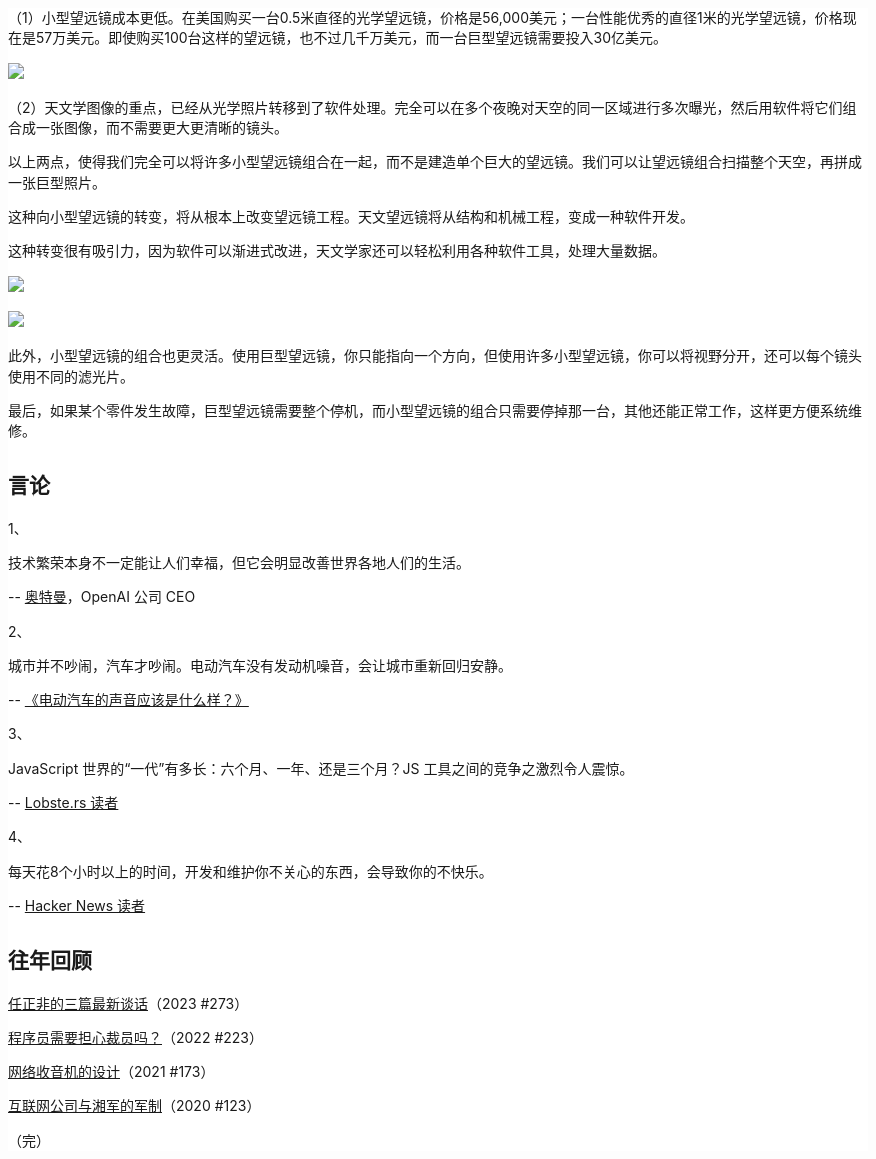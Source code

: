 （1）小型望远镜成本更低。在美国购买一台0.5米直径的光学望远镜，价格是56,000美元；一台性能优秀的直径1米的光学望远镜，价格现在是57万美元。即使购买100台这样的望远镜，也不过几千万美元，而一台巨型望远镜需要投入30亿美元。

![](https://cdn.beekka.com/blogimg/asset/202403/bg2024030603.webp)

（2）天文学图像的重点，已经从光学照片转移到了软件处理。完全可以在多个夜晚对天空的同一区域进行多次曝光，然后用软件将它们组合成一张图像，而不需要更大更清晰的镜头。

以上两点，使得我们完全可以将许多小型望远镜组合在一起，而不是建造单个巨大的望远镜。我们可以让望远镜组合扫描整个天空，再拼成一张巨型照片。

这种向小型望远镜的转变，将从根本上改变望远镜工程。天文望远镜将从结构和机械工程，变成一种软件开发。

这种转变很有吸引力，因为软件可以渐进式改进，天文学家还可以轻松利用各种软件工具，处理大量数据。

![](https://cdn.beekka.com/blogimg/asset/202403/bg2024030604.webp)

![](https://cdn.beekka.com/blogimg/asset/202403/bg2024030605.webp)

此外，小型望远镜的组合也更灵活。使用巨型望远镜，你只能指向一个方向，但使用许多小型望远镜，你可以将视野分开，还可以每个镜头使用不同的滤光片。

最后，如果某个零件发生故障，巨型望远镜需要整个停机，而小型望远镜的组合只需要停掉那一台，其他还能正常工作，这样更方便系统维修。

## 言论

1、

技术繁荣本身不一定能让人们幸福，但它会明显改善世界各地人们的生活。

-- [奥特曼](https://ia.samaltman.com/)，OpenAI 公司 CEO

2、

城市并不吵闹，汽车才吵闹。电动汽车没有发动机噪音，会让城市重新回归安静。

-- [《电动汽车的声音应该是什么样？》](https://kottke.org/24/08/what-should-an-electric-car-sound-like)

3、

JavaScript 世界的“一代”有多长：六个月、一年、还是三个月？JS 工具之间的竞争之激烈令人震惊。

-- [Lobste.rs 读者](https://lobste.rs/s/2rrnzz/announcing_voidzero_next_generation#c_rxudn5)

4、

每天花8个小时以上的时间，开发和维护你不关心的东西，会导致你的不快乐。

-- [Hacker News 读者](https://news.ycombinator.com/item?id=41286920)

## 往年回顾

[任正非的三篇最新谈话](https://www.ruanyifeng.com/blog/2023/10/weekly-issue-273.html)（2023 #273）

[程序员需要担心裁员吗？](https://www.ruanyifeng.com/blog/2022/09/weekly-issue-223.html)（2022 #223）

[网络收音机的设计](https://www.ruanyifeng.com/blog/2021/08/weekly-issue-173.html)（2021 #173）

[互联网公司与湘军的军制](https://www.ruanyifeng.com/blog/2020/09/weekly-issue-123.html)（2020 #123）

（完）

